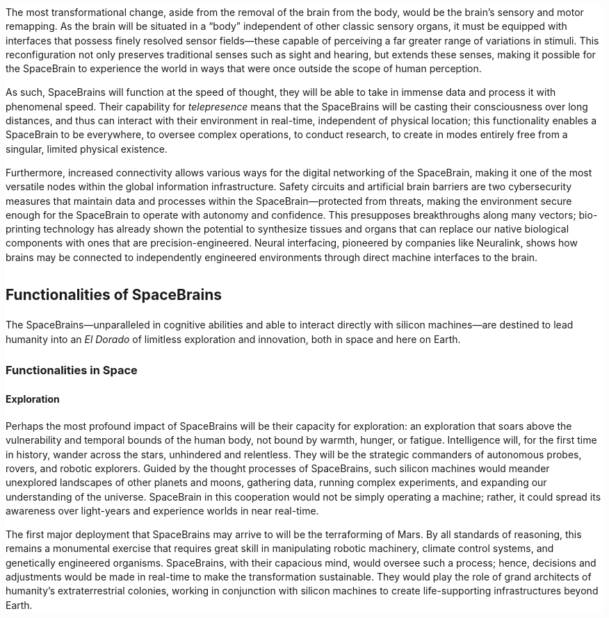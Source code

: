 The most transformational change, aside from the removal of the brain from the body, would be the brain’s sensory and motor remapping. As the brain will be situated in a “body” independent of other classic sensory organs, it must be equipped with interfaces that possess finely resolved sensor fields—these capable of perceiving a far greater range of variations in stimuli. This reconfiguration not only preserves traditional senses such as sight and hearing, but extends these senses, making it possible for the SpaceBrain to experience the world in ways that were once outside the scope of human perception.

As such, SpaceBrains will function at the speed of thought, they will be able to take in immense data and process it with phenomenal speed. Their capability for _telepresence_ means that the SpaceBrains will be casting their consciousness over long distances, and thus can interact with their environment in real-time, independent of physical location; this functionality enables a SpaceBrain to be everywhere, to oversee complex operations, to conduct research, to create in modes entirely free from a singular, limited physical existence.

Furthermore, increased connectivity allows various ways for the digital networking of the SpaceBrain, making it one of the most versatile nodes within the global information infrastructure. Safety circuits and artificial brain barriers are two cybersecurity measures that maintain data and processes within the SpaceBrain—protected from threats, making the environment secure enough for the SpaceBrain to operate with autonomy and confidence. This presupposes breakthroughs along many vectors; bio-printing technology has already shown the potential to synthesize tissues and organs that can replace our native biological components with ones that are precision-engineered. Neural interfacing, pioneered by companies like Neuralink, shows how brains may be connected to independently engineered environments through direct machine interfaces to the brain.

## Functionalities of SpaceBrains

The SpaceBrains—unparalleled in cognitive abilities and able to interact directly with silicon machines—are destined to lead humanity into an _El Dorado_ of limitless exploration and innovation, both in space and here on Earth.

### Functionalities in Space

#### Exploration

Perhaps the most profound impact of SpaceBrains will be their capacity for exploration: an exploration that soars above the vulnerability and temporal bounds of the human body, not bound by warmth, hunger, or fatigue. Intelligence will, for the first time in history, wander across the stars, unhindered and relentless. They will be the strategic commanders of autonomous probes, rovers, and robotic explorers. Guided by the thought processes of SpaceBrains, such silicon machines would meander unexplored landscapes of other planets and moons, gathering data, running complex experiments, and expanding our understanding of the universe. SpaceBrain in this cooperation would not be simply operating a machine; rather, it could spread its awareness over light-years and experience worlds in near real-time.

The first major deployment that SpaceBrains may arrive to will be the terraforming of Mars. By all standards of reasoning, this remains a monumental exercise that requires great skill in manipulating robotic machinery, climate control systems, and genetically engineered organisms. SpaceBrains, with their capacious mind, would oversee such a process; hence, decisions and adjustments would be made in real-time to make the transformation sustainable. They would play the role of grand architects of humanity’s extraterrestrial colonies, working in conjunction with silicon machines to create life-supporting infrastructures beyond Earth.
